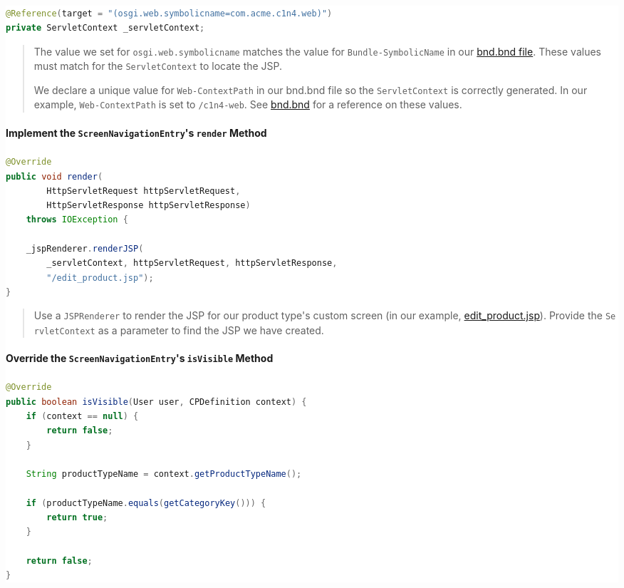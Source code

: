 ```java
@Reference(target = "(osgi.web.symbolicname=com.acme.c1n4.web)")
private ServletContext _servletContext;
```

> The value we set for `osgi.web.symbolicname` matches the value for `Bundle-SymbolicName` in our [bnd.bnd file](https://github.com/liferay/liferay-learn/blob/master/docs/commerce/2.x/en/developer-guide/tutorials/adding-a-new-product-type/liferay-c1n4.zip/c1n4-web/bnd.bnd). These values must match for the `ServletContext` to locate the JSP.
>
> We declare a unique value for `Web-ContextPath` in our bnd.bnd file so the `ServletContext` is correctly generated. In our example, `Web-ContextPath` is set to `/c1n4-web`. See [bnd.bnd](https://github.com/liferay/liferay-learn/blob/master/docs/commerce/2.x/en/developer-guide/tutorials/adding-a-new-product-type/liferay-c1n4.zip/c1n4-web/bnd.bnd) for a reference on these values.

#### Implement the `ScreenNavigationEntry`'s `render` Method

```java
@Override
public void render(
        HttpServletRequest httpServletRequest,
        HttpServletResponse httpServletResponse)
    throws IOException {

    _jspRenderer.renderJSP(
        _servletContext, httpServletRequest, httpServletResponse,
        "/edit_product.jsp");
}
```

> Use a `JSPRenderer` to render the JSP for our product type's custom screen (in our example, [edit_product.jsp](https://github.com/liferay/liferay-learn/blob/master/docs/commerce/2.x/en/developer-guide/tutorials/adding-a-new-product-type/liferay-c1n4.zip/c1n4-web/src/main/resources/META-INF/resources/edit_product.jsp)). Provide the `ServletContext` as a parameter to find the JSP we have created.

#### Override the `ScreenNavigationEntry`'s `isVisible` Method

```java
@Override
public boolean isVisible(User user, CPDefinition context) {
    if (context == null) {
        return false;
    }

    String productTypeName = context.getProductTypeName();

    if (productTypeName.equals(getCategoryKey())) {
        return true;
    }

    return false;
}
```
